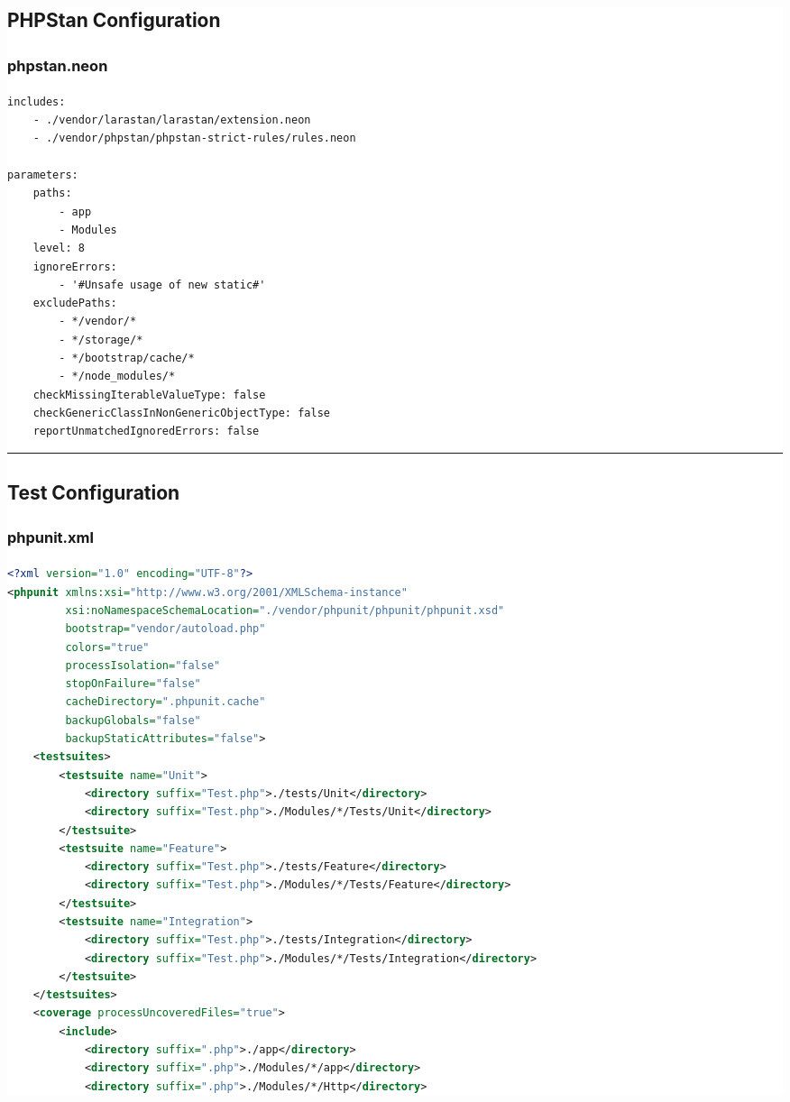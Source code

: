 
## PHPStan Configuration

### phpstan.neon

```neon
includes:
    - ./vendor/larastan/larastan/extension.neon
    - ./vendor/phpstan/phpstan-strict-rules/rules.neon

parameters:
    paths:
        - app
        - Modules
    level: 8
    ignoreErrors:
        - '#Unsafe usage of new static#'
    excludePaths:
        - */vendor/*
        - */storage/*
        - */bootstrap/cache/*
        - */node_modules/*
    checkMissingIterableValueType: false
    checkGenericClassInNonGenericObjectType: false
    reportUnmatchedIgnoredErrors: false
```

---

## Test Configuration

### phpunit.xml

```xml
<?xml version="1.0" encoding="UTF-8"?>
<phpunit xmlns:xsi="http://www.w3.org/2001/XMLSchema-instance"
         xsi:noNamespaceSchemaLocation="./vendor/phpunit/phpunit/phpunit.xsd"
         bootstrap="vendor/autoload.php"
         colors="true"
         processIsolation="false"
         stopOnFailure="false"
         cacheDirectory=".phpunit.cache"
         backupGlobals="false"
         backupStaticAttributes="false">
    <testsuites>
        <testsuite name="Unit">
            <directory suffix="Test.php">./tests/Unit</directory>
            <directory suffix="Test.php">./Modules/*/Tests/Unit</directory>
        </testsuite>
        <testsuite name="Feature">
            <directory suffix="Test.php">./tests/Feature</directory>
            <directory suffix="Test.php">./Modules/*/Tests/Feature</directory>
        </testsuite>
        <testsuite name="Integration">
            <directory suffix="Test.php">./tests/Integration</directory>
            <directory suffix="Test.php">./Modules/*/Tests/Integration</directory>
        </testsuite>
    </testsuites>
    <coverage processUncoveredFiles="true">
        <include>
            <directory suffix=".php">./app</directory>
            <directory suffix=".php">./Modules/*/app</directory>
            <directory suffix=".php">./Modules/*/Http</directory>
```
